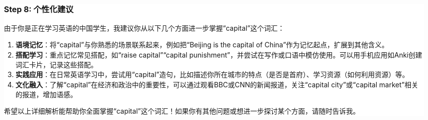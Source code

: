 ### Step 8: 个性化建议

由于你是正在学习英语的中国学生，我建议你从以下几个方面进一步掌握“capital”这个词汇：  
1. **语境记忆**：将“capital”与你熟悉的场景联系起来，例如把“Beijing is the capital of China”作为记忆起点，扩展到其他含义。  
2. **搭配学习**：重点记忆常见搭配，如“raise capital”“capital punishment”，并尝试在写作或口语中模仿使用。可以用手机应用如Anki创建词汇卡片，记录这些搭配。  
3. **实践应用**：在日常英语学习中，尝试用“capital”造句，比如描述你所在城市的特点（是否是首府）、学习资源（如何利用资源）等。  
4. **文化融入**：了解“capital”在经济和政治中的重要性，可以通过观看BBC或CNN的新闻报道，关注“capital city”或“capital market”相关的报道，增加语感。  

希望以上详细解析能帮助你全面掌握“capital”这个词汇！如果你有其他问题或想进一步探讨某个方面，请随时告诉我。